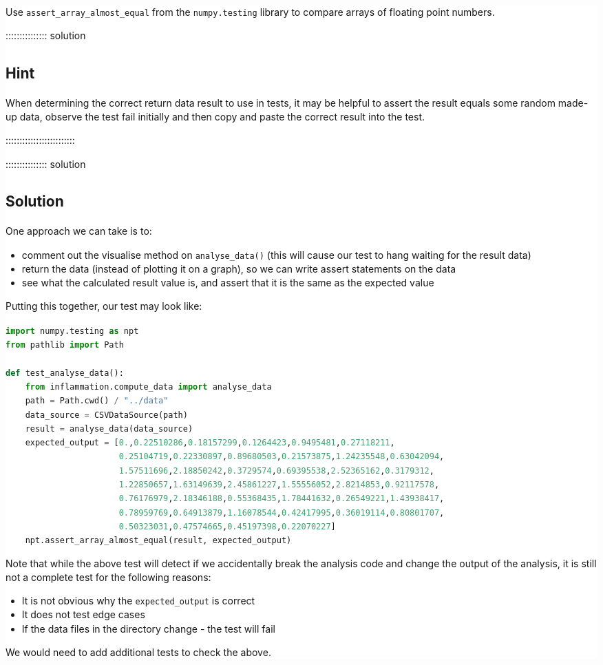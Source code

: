 Use `assert_array_almost_equal` from the `numpy.testing` library to
compare arrays of floating point numbers.

:::::::::::::::  solution

## Hint

When determining the correct return data result to use in tests, it may be helpful to assert the
result equals some random made-up data, observe the test fail initially and then
copy and paste the correct result into the test.


:::::::::::::::::::::::::

:::::::::::::::  solution

## Solution

One approach we can take is to:

- comment out the visualise method on `analyse_data()`
  (this will cause our test to hang waiting for the result data)
- return the data (instead of plotting it on a graph), so we can write assert statements
  on the data
- see what the calculated result value is, and assert that it is the same as the expected value

Putting this together, our test may look like:

```python
import numpy.testing as npt
from pathlib import Path

def test_analyse_data():
    from inflammation.compute_data import analyse_data
    path = Path.cwd() / "../data"
    data_source = CSVDataSource(path)
    result = analyse_data(data_source)
    expected_output = [0.,0.22510286,0.18157299,0.1264423,0.9495481,0.27118211,
                       0.25104719,0.22330897,0.89680503,0.21573875,1.24235548,0.63042094,
                       1.57511696,2.18850242,0.3729574,0.69395538,2.52365162,0.3179312,
                       1.22850657,1.63149639,2.45861227,1.55556052,2.8214853,0.92117578,
                       0.76176979,2.18346188,0.55368435,1.78441632,0.26549221,1.43938417,
                       0.78959769,0.64913879,1.16078544,0.42417995,0.36019114,0.80801707,
                       0.50323031,0.47574665,0.45197398,0.22070227]
    npt.assert_array_almost_equal(result, expected_output)
```

Note that while the above test will detect if we accidentally break the analysis code and
change the output of the analysis, it is still not a complete test for the following reasons:

- It is not obvious why the `expected_output` is correct
- It does not test edge cases
- If the data files in the directory change - the test will fail

We would need to add additional tests to check the above.
